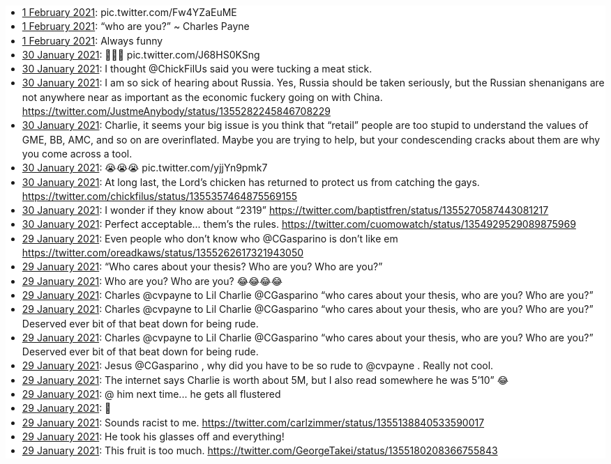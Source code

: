 * [ 1 February 2021](https://web.archive.org/web/20210201021322/https://twitter.com/JHA_of_WY/status/1356062981877063681): pic.twitter.com/Fw4YZaEuME 
* [ 1 February 2021](https://web.archive.org/web/20210201003834/https://twitter.com/JHA_of_WY/status/1356039168057634817): “who are you?” ~ Charles Payne 
* [ 1 February 2021](https://web.archive.org/web/20210201001543/https://twitter.com/JHA_of_WY/status/1356033391297236994): Always funny 
* [30 January 2021](https://web.archive.org/web/20210130234356/https://twitter.com/JHA_of_WY/status/1355663014804992000): 🤣😂😅 pic.twitter.com/J68HS0KSng 
* [30 January 2021](https://web.archive.org/web/20210130233856/https://twitter.com/JHA_of_WY/status/1355661732929302531): I thought  @ChickFilUs  said you were tucking a meat stick. 
* [30 January 2021](https://web.archive.org/web/20210130171842/https://twitter.com/JHA_of_WY/status/1355565997416210435): I am so sick of hearing about Russia.    Yes, Russia should be taken seriously, but the Russian shenanigans are not anywhere near as important as the economic fuckery going on with China. https://twitter.com/JustmeAnybody/status/1355282245846708229 
* [30 January 2021](https://web.archive.org/web/20210130161227/https://twitter.com/JHA_of_WY/status/1355549356565405704): Charlie, it seems your big issue is you think that “retail” people are too stupid to understand the values of GME, BB, AMC, and so on are overinflated.  Maybe you are trying to help, but your condescending cracks about them are why you come across a tool. 
* [30 January 2021](https://web.archive.org/web/20210130145912/https://twitter.com/JHA_of_WY/status/1355530948364947458): 😭😭😭 pic.twitter.com/yjjYn9pmk7 
* [30 January 2021](https://web.archive.org/web/20210130033809/https://twitter.com/JHA_of_WY/status/1355359579056574466): At long last, the Lord’s chicken has returned to protect us from catching the gays. https://twitter.com/chickfilus/status/1355357464875569155 
* [30 January 2021](https://web.archive.org/web/20210130031507/https://twitter.com/JHA_of_WY/status/1355353770411118595): I wonder if they know about “2319” https://twitter.com/baptistfren/status/1355270587443081217 
* [30 January 2021](https://web.archive.org/web/20210130005440/https://twitter.com/JHA_of_WY/status/1355318415087587330): Perfect acceptable... them’s the rules. https://twitter.com/cuomowatch/status/1354929529089875969 
* [29 January 2021](https://web.archive.org/web/20210129214750/https://twitter.com/JHA_of_WY/status/1355271387926192129): Even people who don’t know who  @CGasparino  is don’t like em https://twitter.com/oreadkaws/status/1355262617321943050 
* [29 January 2021](https://web.archive.org/web/20210129214131/https://twitter.com/JHA_of_WY/status/1355269836314697730): “Who cares about your thesis?  Who are you?  Who are you?” 
* [29 January 2021](https://web.archive.org/web/20210129213957/https://twitter.com/JHA_of_WY/status/1355269408596385796): Who are you?  Who are you?   😂😂😂😂 
* [29 January 2021](https://web.archive.org/web/20210129213350/https://twitter.com/JHA_of_WY/status/1355267891122331650): Charles  @cvpayne  to Lil Charlie  @CGasparino    “who cares about your thesis, who are you? Who are you?” 
* [29 January 2021](https://web.archive.org/web/20210129213223/https://twitter.com/JHA_of_WY/status/1355267500603273221): Charles  @cvpayne  to Lil Charlie  @CGasparino    “who cares about your thesis, who are you? Who are you?”  Deserved ever bit of that beat down for being rude. 
* [29 January 2021](https://web.archive.org/web/20210129213041/https://twitter.com/JHA_of_WY/status/1355267101729153024): Charles  @cvpayne  to Lil Charlie  @CGasparino    “who cares about your thesis, who are you? Who are you?”  Deserved ever bit of that beat down for being rude. 
* [29 January 2021](https://web.archive.org/web/20210129212318/https://twitter.com/JHA_of_WY/status/1355265231073767428): Jesus  @CGasparino , why did you have to be so rude to  @cvpayne .   Really not cool. 
* [29 January 2021](https://web.archive.org/web/20210129203407/https://twitter.com/JHA_of_WY/status/1355252873991512066): The internet says Charlie is worth about 5M, but I also read somewhere he was 5’10” 😂 
* [29 January 2021](https://web.archive.org/web/20210129203029/https://twitter.com/JHA_of_WY/status/1355251886698467329): @ him next time... he gets all flustered 
* [29 January 2021](https://web.archive.org/web/20210129193812/https://twitter.com/JHA_of_WY/status/1355238746833215495): 🤪 
* [29 January 2021](https://web.archive.org/web/20210129184419/https://twitter.com/JHA_of_WY/status/1355225185402630151): Sounds racist to me. https://twitter.com/carlzimmer/status/1355138840533590017 
* [29 January 2021](https://web.archive.org/web/20210129183440/https://twitter.com/JHA_of_WY/status/1355222795601457154): He took his glasses off and everything! 
* [29 January 2021](https://web.archive.org/web/20210129181912/https://twitter.com/JHA_of_WY/status/1355218841169702913): This fruit is too much. https://twitter.com/GeorgeTakei/status/1355180208366755843 
